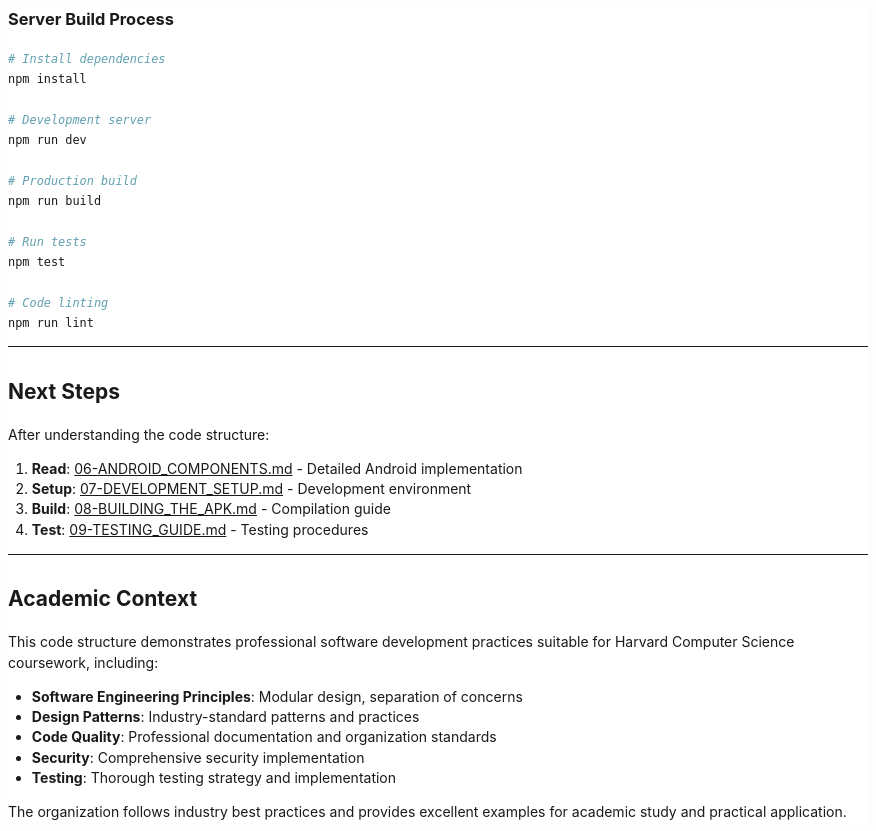 ### Server Build Process
```bash
# Install dependencies
npm install

# Development server
npm run dev

# Production build
npm run build

# Run tests
npm test

# Code linting
npm run lint
```

---

## Next Steps

After understanding the code structure:

1. **Read**: [06-ANDROID_COMPONENTS.md](06-ANDROID_COMPONENTS.md) - Detailed Android implementation
2. **Setup**: [07-DEVELOPMENT_SETUP.md](07-DEVELOPMENT_SETUP.md) - Development environment
3. **Build**: [08-BUILDING_THE_APK.md](08-BUILDING_THE_APK.md) - Compilation guide
4. **Test**: [09-TESTING_GUIDE.md](09-TESTING_GUIDE.md) - Testing procedures

---

## Academic Context

This code structure demonstrates professional software development practices suitable for Harvard Computer Science coursework, including:

- **Software Engineering Principles**: Modular design, separation of concerns
- **Design Patterns**: Industry-standard patterns and practices
- **Code Quality**: Professional documentation and organization standards
- **Security**: Comprehensive security implementation
- **Testing**: Thorough testing strategy and implementation

The organization follows industry best practices and provides excellent examples for academic study and practical application.
